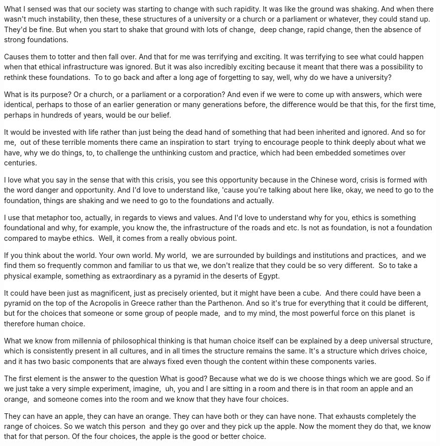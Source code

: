 What I sensed was that our society was starting to change with such rapidity. It was like the ground was shaking. And when there wasn't much instability, then these, these structures of a university or a church or a parliament or whatever, they could stand up. They'd be fine. But when you start to shake that ground with lots of change,  deep change, rapid change, then the absence of strong foundations.

Causes them to totter and then fall over. And that for me was terrifying and exciting. It was terrifying to see what could happen when that ethical infrastructure was ignored. But it was also incredibly exciting because it meant that there was a possibility to rethink these foundations.  To to go back and after a long age of forgetting to say, well, why do we have a university?

What is its purpose? Or a church, or a parliament or a corporation? And even if we were to come up with answers, which were identical, perhaps to those of an earlier generation or many generations before, the difference would be that this, for the first time, perhaps in hundreds of years, would be our belief.

It would be invested with life rather than just being the dead hand of something that had been inherited and ignored. And so for me,  out of these terrible moments there came an inspiration to start  trying to encourage people to think deeply about what we have, why we do things, to, to challenge the unthinking custom and practice, which had been embedded sometimes over centuries. 

I love what you say in the sense that with this crisis, you see this opportunity because in the Chinese word, crisis is formed with the word danger and opportunity. And I'd love to understand like, 'cause you're talking about here like, okay, we need to go to the foundation, things are shaking and we need to go to the foundations and actually.

I use that metaphor too, actually, in regards to views and values. And I'd love to understand why for you, ethics is something foundational and why, for example, you know the, the infrastructure of the roads and etc. Is not as foundation, is not a foundation compared to maybe ethics.  Well, it comes from a really obvious point. 

If you think about the world. Your own world. My world,  we are surrounded by buildings and institutions and practices,  and we find them so frequently common and familiar to us that we, we don't realize that they could be so very different.  So to take a physical example, something as extraordinary as a pyramid in the deserts of Egypt. 

It could have been just as magnificent, just as precisely oriented, but it might have been a cube.  And there could have been a pyramid on the top of the Acropolis in Greece rather than the Parthenon. And so it's true for everything that it could be different, but for the choices that someone or some group of people made,  and to my mind, the most powerful force on this planet  is therefore human choice. 

What we know from millennia of philosophical thinking is that human choice itself can be explained by a deep universal structure, which is consistently present in all cultures, and in all times the structure remains the same. It's a structure which drives choice,  and it has two basic components that are always fixed even though the content within these components varies. 

The first element is the answer to the question What is good? Because what we do is we choose things which we are good. So if we just take a very simple experiment, imagine,  uh, you and I are sitting in a room and there is in that room an apple and an orange,  and someone comes into the room and we know that they have four choices.

They can have an apple, they can have an orange. They can have both or they can have none. That exhausts completely the range of choices. So we watch this person  and they go over and they pick up the apple. Now the moment they do that, we know that for that person. Of the four choices, the apple is the good or better choice.
